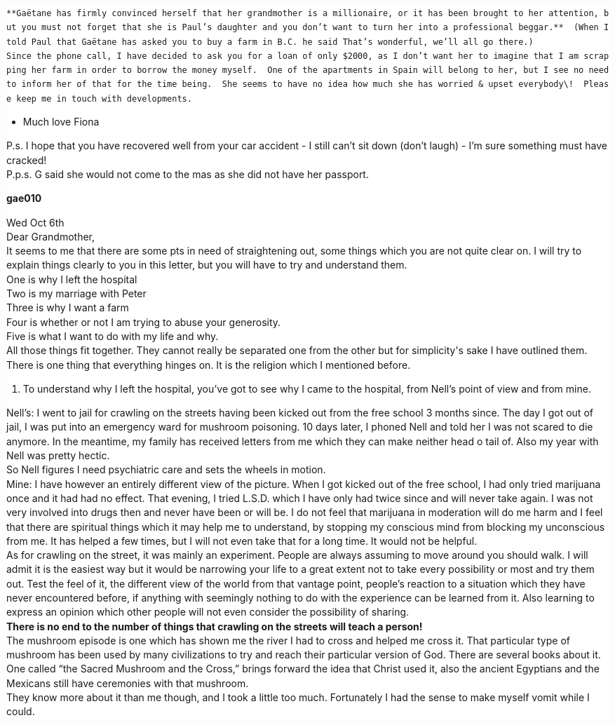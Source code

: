 	**Gaëtane has firmly convinced herself that her grandmother is a millionaire, or it has been brought to her attention, but you must not forget that she is Paul’s daughter and you don’t want to turn her into a professional beggar.**  (When I told Paul that Gaëtane has asked you to buy a farm in B.C. he said That’s wonderful, we’ll all go there.)  
	Since the phone call, I have decided to ask you for a loan of only $2000, as I don’t want her to imagine that I am scrapping her farm in order to borrow the money myself.  One of the apartments in Spain will belong to her, but I see no need to inform her of that for the time being.  She seems to have no idea how much she has worried & upset everybody\!  Please keep me in touch with developments.

- Much love Fiona

P.s. I hope that you have recovered well from your car accident \- I still can’t sit down (don’t laugh) \- I’m sure something must have cracked\!  
P.p.s. G said she would not come to the mas as she did not have her passport.

**gae010** 

Wed Oct 6th  
Dear Grandmother,  
	It seems to me that there are some pts in need of straightening out, some things which you are not quite clear on.  I will try to explain things clearly to you in this letter, but you will have to try and understand them.  
	One is why I left the hospital  
	Two is my marriage with Peter  
	Three is why I want a farm  
	Four is whether or not I am trying to abuse your generosity.  
	Five is what I want to do with my life and why.  
	All those things fit together.  They cannot really be separated one from the other but for simplicity's sake I have outlined them.  There is one thing that everything hinges on.  It is the religion which I mentioned before.

1. To understand why I left the hospital, you’ve got to see why I came to the hospital, from Nell’s point of view and from mine.

Nell’s: I went to jail for crawling on the streets having been kicked out from the free school 3 months since.  The day I got out of jail, I was put into an emergency ward for mushroom poisoning.  10 days later, I phoned Nell and told her I was not scared to die anymore.  In the meantime, my family has received letters from me which they can make neither head o tail of.  Also my year with Nell was pretty hectic.  
	So Nell figures I need psychiatric care and sets the wheels in motion.  
Mine: I have however an entirely different view of the picture.  When I got kicked out of the free school, I had only tried marijuana once and it had had no effect.  That evening, I tried L.S.D. which I have only had twice since and will never take again.  I was not very involved into drugs then and never have been or will be.  I do not feel that marijuana in moderation will do me harm and I feel that there are spiritual things which it may help me to understand, by stopping my conscious mind from blocking my unconscious from me.  It has helped a few times, but I will not even take that for a long time.  It would not be helpful.  
	As for crawling on the street, it was mainly an experiment.  People are always assuming to move around you should walk.  I will admit it is the easiest way but it would be narrowing your life to a great extent not to take every possibility or most and try them out.  Test the feel of it, the different view of the world from that vantage point, people’s reaction to a situation which they have never encountered before, if anything with seemingly nothing to do with the experience can be learned from it.  Also learning to express an opinion which other people will not even consider the possibility of sharing.  
	**There is no end to the number of things that crawling on the streets will teach a person\!**  
	The mushroom episode is one which has shown me the river I had to cross and helped me cross it.  That particular type of mushroom has been used by many civilizations to try and reach their particular version of God.  There are several books about it.  One called “the Sacred Mushroom and the Cross,” brings forward the idea that Christ used it, also the ancient Egyptians and the Mexicans still have ceremonies with that mushroom.    
They know more about it than me though, and I took a little too much.  Fortunately I had the sense to make myself vomit while I could.  